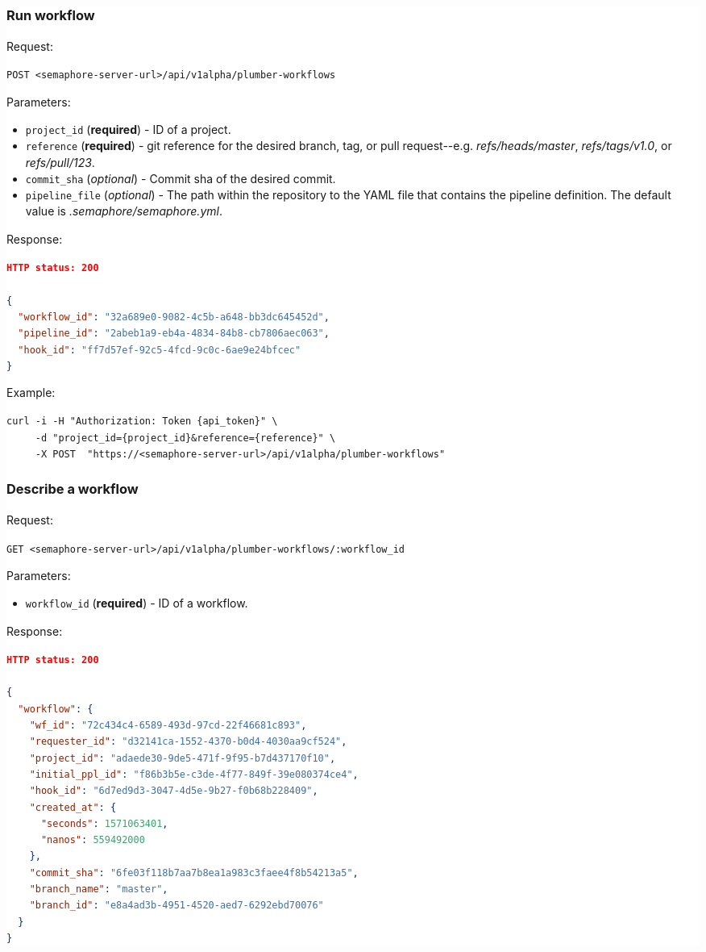 ### Run workflow

Request:

```text
POST <semaphore-server-url>/api/v1alpha/plumber-workflows
```

Parameters:

- `project_id` (**required**) - ID of a project.
- `reference` (**required**) - git reference for the desired branch, tag, or pull request--e.g. *refs/heads/master*, *refs/tags/v1.0*, or *refs/pull/123*.
- `commit_sha` (*optional*) - Commit sha of the desired commit.
- `pipeline_file` (*optional*) - The path within the repository to the YAML file that contains the pipeline definition. The default value is *.semaphore/semaphore.yml*.

Response:

```json
HTTP status: 200

{
  "workflow_id": "32a689e0-9082-4c5b-a648-bb3dc645452d",
  "pipeline_id": "2abeb1a9-eb4a-4834-84b8-cb7806aec063",
  "hook_id": "ff7d57ef-92c5-4fcd-9c0c-6ae9e24bfcec"
}
```

Example:

```shell
curl -i -H "Authorization: Token {api_token}" \
     -d "project_id={project_id}&reference={reference}" \
     -X POST  "https://<semaphore-server-url>/api/v1alpha/plumber-workflows"
```

### Describe a workflow

Request:

```text
GET <semaphore-server-url>/api/v1alpha/plumber-workflows/:workflow_id
```

Parameters:

- `workflow_id` (**required**) - ID of a workflow.

Response:

```json
HTTP status: 200

{
  "workflow": {
    "wf_id": "72c434c4-6589-493d-97cd-22f46681c893",
    "requester_id": "d32141ca-1552-4370-b0d4-4030aa9cf524",
    "project_id": "adaede30-9de5-471f-9f95-b7d437170f10",
    "initial_ppl_id": "f86b3b5e-c3de-4f77-849f-39e080374ce4",
    "hook_id": "6d7ed9d3-3047-4d5e-9b27-f0b68b228409",
    "created_at": {
      "seconds": 1571063401,
      "nanos": 559492000
    },
    "commit_sha": "6fe03f118b7aa7b8ea1a983c3faee4f8b54213a5",
    "branch_name": "master",
    "branch_id": "e8a4ad3b-4951-4520-aed7-6292ebd70076"
  }
}
```